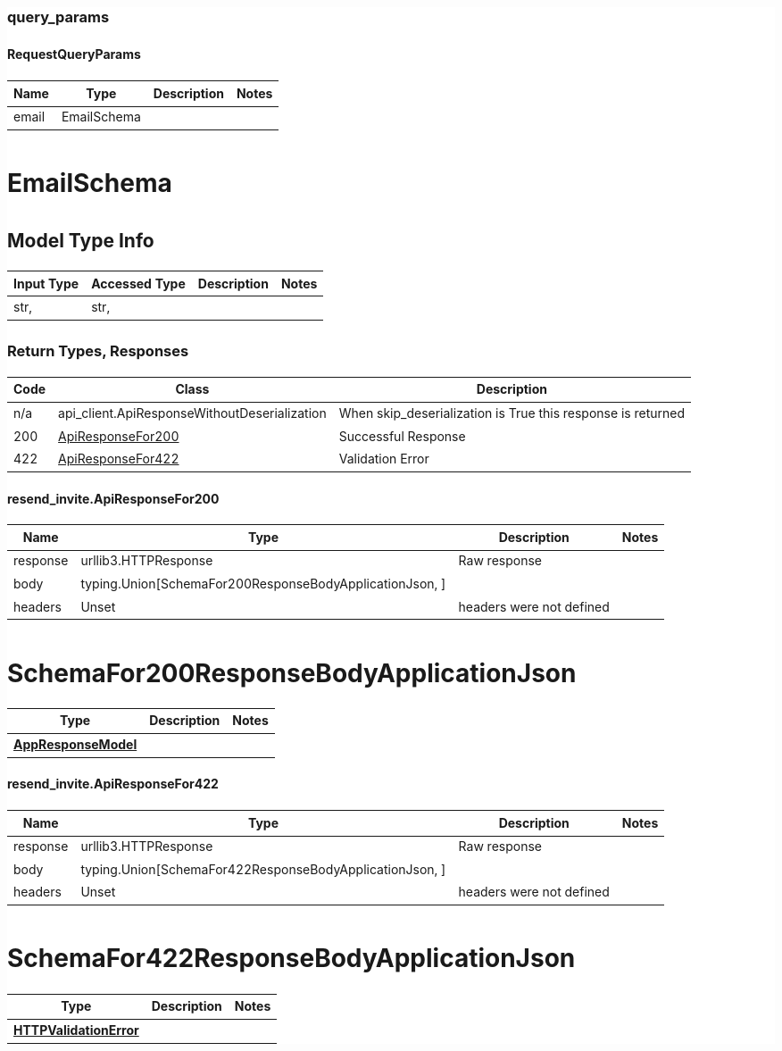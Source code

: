 ### query_params
#### RequestQueryParams

Name | Type | Description  | Notes
------------- | ------------- | ------------- | -------------
email | EmailSchema | | 


# EmailSchema

## Model Type Info
Input Type | Accessed Type | Description | Notes
------------ | ------------- | ------------- | -------------
str,  | str,  |  | 

### Return Types, Responses

Code | Class | Description
------------- | ------------- | -------------
n/a | api_client.ApiResponseWithoutDeserialization | When skip_deserialization is True this response is returned
200 | [ApiResponseFor200](#resend_invite.ApiResponseFor200) | Successful Response
422 | [ApiResponseFor422](#resend_invite.ApiResponseFor422) | Validation Error

#### resend_invite.ApiResponseFor200
Name | Type | Description  | Notes
------------- | ------------- | ------------- | -------------
response | urllib3.HTTPResponse | Raw response |
body | typing.Union[SchemaFor200ResponseBodyApplicationJson, ] |  |
headers | Unset | headers were not defined |

# SchemaFor200ResponseBodyApplicationJson
Type | Description  | Notes
------------- | ------------- | -------------
[**AppResponseModel**](../../models/AppResponseModel.md) |  | 


#### resend_invite.ApiResponseFor422
Name | Type | Description  | Notes
------------- | ------------- | ------------- | -------------
response | urllib3.HTTPResponse | Raw response |
body | typing.Union[SchemaFor422ResponseBodyApplicationJson, ] |  |
headers | Unset | headers were not defined |

# SchemaFor422ResponseBodyApplicationJson
Type | Description  | Notes
------------- | ------------- | -------------
[**HTTPValidationError**](../../models/HTTPValidationError.md) |  | 

